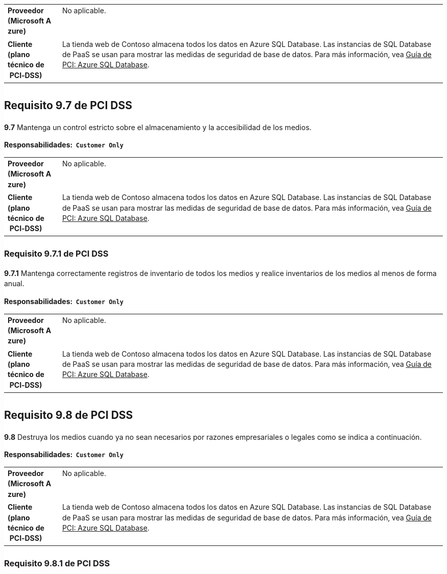 |||
|---|---|
| **Proveedor<br />(Microsoft&nbsp;Azure)** | No aplicable. |
| **Cliente<br />(plano técnico de &nbsp;PCI&#8209;DSS)** | La tienda web de Contoso almacena todos los datos en Azure SQL Database. Las instancias de SQL Database de PaaS se usan para mostrar las medidas de seguridad de base de datos. Para más información, vea [Guía de PCI: Azure SQL Database](payment-processing-blueprint.md#azure-sql-database).|



## <a name="pci-dss-requirement-97"></a>Requisito 9.7 de PCI DSS

**9.7** Mantenga un control estricto sobre el almacenamiento y la accesibilidad de los medios.

**Responsabilidades:&nbsp;&nbsp;`Customer Only`**

|||
|---|---|
| **Proveedor<br />(Microsoft&nbsp;Azure)** | No aplicable. |
| **Cliente<br />(plano técnico de &nbsp;PCI&#8209;DSS)** | La tienda web de Contoso almacena todos los datos en Azure SQL Database. Las instancias de SQL Database de PaaS se usan para mostrar las medidas de seguridad de base de datos. Para más información, vea [Guía de PCI: Azure SQL Database](payment-processing-blueprint.md#azure-sql-database).|



### <a name="pci-dss-requirement-971"></a>Requisito 9.7.1 de PCI DSS

**9.7.1** Mantenga correctamente registros de inventario de todos los medios y realice inventarios de los medios al menos de forma anual.


**Responsabilidades:&nbsp;&nbsp;`Customer Only`**

|||
|---|---|
| **Proveedor<br />(Microsoft&nbsp;Azure)** | No aplicable. |
| **Cliente<br />(plano técnico de &nbsp;PCI&#8209;DSS)** | La tienda web de Contoso almacena todos los datos en Azure SQL Database. Las instancias de SQL Database de PaaS se usan para mostrar las medidas de seguridad de base de datos. Para más información, vea [Guía de PCI: Azure SQL Database](payment-processing-blueprint.md#azure-sql-database).|



## <a name="pci-dss-requirement-98"></a>Requisito 9.8 de PCI DSS

**9.8** Destruya los medios cuando ya no sean necesarios por razones empresariales o legales como se indica a continuación.

**Responsabilidades:&nbsp;&nbsp;`Customer Only`**

|||
|---|---|
| **Proveedor<br />(Microsoft&nbsp;Azure)** | No aplicable. |
| **Cliente<br />(plano técnico de &nbsp;PCI&#8209;DSS)** | La tienda web de Contoso almacena todos los datos en Azure SQL Database. Las instancias de SQL Database de PaaS se usan para mostrar las medidas de seguridad de base de datos. Para más información, vea [Guía de PCI: Azure SQL Database](payment-processing-blueprint.md#azure-sql-database).|



### <a name="pci-dss-requirement-981"></a>Requisito 9.8.1 de PCI DSS
